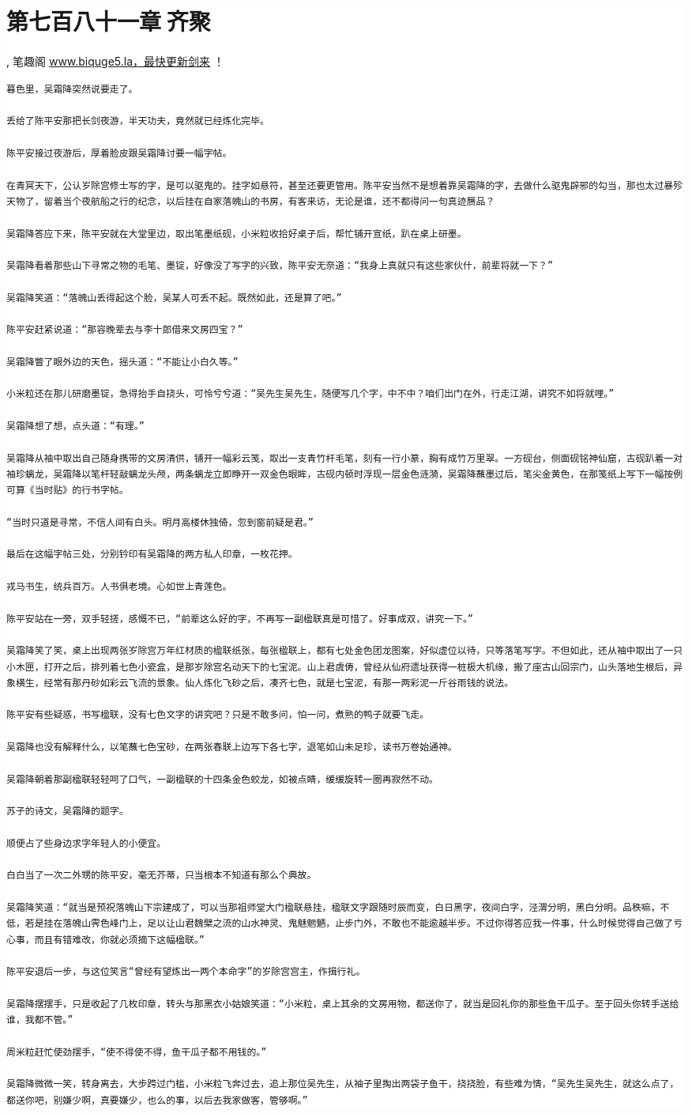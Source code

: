 # 第七百八十一章 齐聚
, 笔趣阁 www.biquge5.la，最快更新剑来 ！

    暮色里，吴霜降突然说要走了。

    丢给了陈平安那把长剑夜游，半天功夫，竟然就已经炼化完毕。

    陈平安接过夜游后，厚着脸皮跟吴霜降讨要一幅字帖。

    在青冥天下，公认岁除宫修士写的字，是可以驱鬼的。挂字如悬符，甚至还要更管用。陈平安当然不是想着靠吴霜降的字，去做什么驱鬼辟邪的勾当，那也太过暴殄天物了，留着当个夜航船之行的纪念，以后挂在自家落魄山的书房，有客来访，无论是谁，还不都得问一句真迹赝品？

    吴霜降答应下来，陈平安就在大堂里边，取出笔墨纸砚，小米粒收拾好桌子后，帮忙铺开宣纸，趴在桌上研墨。

    吴霜降看着那些山下寻常之物的毛笔、墨锭，好像没了写字的兴致，陈平安无奈道：“我身上真就只有这些家伙什，前辈将就一下？”

    吴霜降笑道：“落魄山丢得起这个脸，吴某人可丢不起。既然如此，还是算了吧。”

    陈平安赶紧说道：“那容晚辈去与李十郎借来文房四宝？”

    吴霜降瞥了眼外边的天色，摇头道：“不能让小白久等。”

    小米粒还在那儿研磨墨锭，急得抬手自挠头，可怜兮兮道：“吴先生吴先生，随便写几个字，中不中？咱们出门在外，行走江湖，讲究不如将就哩。”

    吴霜降想了想，点头道：“有理。”

    吴霜降从袖中取出自己随身携带的文房清供，铺开一幅彩云笺，取出一支青竹杆毛笔，刻有一行小篆，胸有成竹万里翠。一方砚台，侧面砚铭神仙窟，古砚趴着一对袖珍螭龙，吴霜降以笔杆轻敲螭龙头颅，两条螭龙立即睁开一双金色眼眸，古砚内顿时浮现一层金色涟漪，吴霜降蘸墨过后，笔尖金黄色，在那笺纸上写下一幅按例可算《当时贴》的行书字帖。

    “当时只道是寻常，不信人间有白头。明月高楼休独倚，忽到窗前疑是君。”

    最后在这幅字帖三处，分别钤印有吴霜降的两方私人印章，一枚花押。

    戎马书生，统兵百万。人书俱老境。心如世上青莲色。

    陈平安站在一旁，双手轻搓，感慨不已，“前辈这么好的字，不再写一副楹联真是可惜了。好事成双，讲究一下。”

    吴霜降笑了笑，桌上出现两张岁除宫万年红材质的楹联纸张，每张楹联上，都有七处金色团龙图案，好似虚位以待，只等落笔写字。不但如此，还从袖中取出了一只小木匣，打开之后，排列着七色小瓷盒，是那岁除宫名动天下的七宝泥。山上君虞俦，曾经从仙府遗址获得一桩极大机缘，搬了座古山回宗门，山头落地生根后，异象横生，经常有那丹砂如彩云飞流的景象。仙人炼化飞砂之后，凑齐七色，就是七宝泥，有那一两彩泥一斤谷雨钱的说法。

    陈平安有些疑惑，书写楹联，没有七色文字的讲究吧？只是不敢多问，怕一问，煮熟的鸭子就要飞走。

    吴霜降也没有解释什么，以笔蘸七色宝砂，在两张春联上边写下各七字，退笔如山未足珍，读书万卷始通神。

    吴霜降朝着那副楹联轻轻呵了口气，一副楹联的十四条金色蛟龙，如被点睛，缓缓旋转一圈再寂然不动。

    苏子的诗文，吴霜降的题字。

    顺便占了些身边求字年轻人的小便宜。

    白白当了一次二外甥的陈平安，毫无芥蒂，只当根本不知道有那么个典故。

    吴霜降笑道：“就当是预祝落魄山下宗建成了，可以当那祖师堂大门楹联悬挂，楹联文字跟随时辰而变，白日黑字，夜间白字，泾渭分明，黑白分明。品秩嘛，不低，若是挂在落魄山霁色峰门上，足以让山君魏檗之流的山水神灵、鬼魅魍魉，止步门外，不敢也不能逾越半步。不过你得答应我一件事，什么时候觉得自己做了亏心事，而且有错难改，你就必须摘下这幅楹联。”

    陈平安退后一步，与这位笑言“曾经有望炼出一两个本命字”的岁除宫宫主，作揖行礼。

    吴霜降摆摆手，只是收起了几枚印章，转头与那黑衣小姑娘笑道：“小米粒，桌上其余的文房用物，都送你了，就当是回礼你的那些鱼干瓜子。至于回头你转手送给谁，我都不管。”

    周米粒赶忙使劲摆手，“使不得使不得，鱼干瓜子都不用钱的。”

    吴霜降微微一笑，转身离去，大步跨过门槛，小米粒飞奔过去，追上那位吴先生，从袖子里掏出两袋子鱼干，挠挠脸，有些难为情，“吴先生吴先生，就这么点了，都送你吧，别嫌少啊，真要嫌少，也么的事，以后去我家做客，管够啊。”
